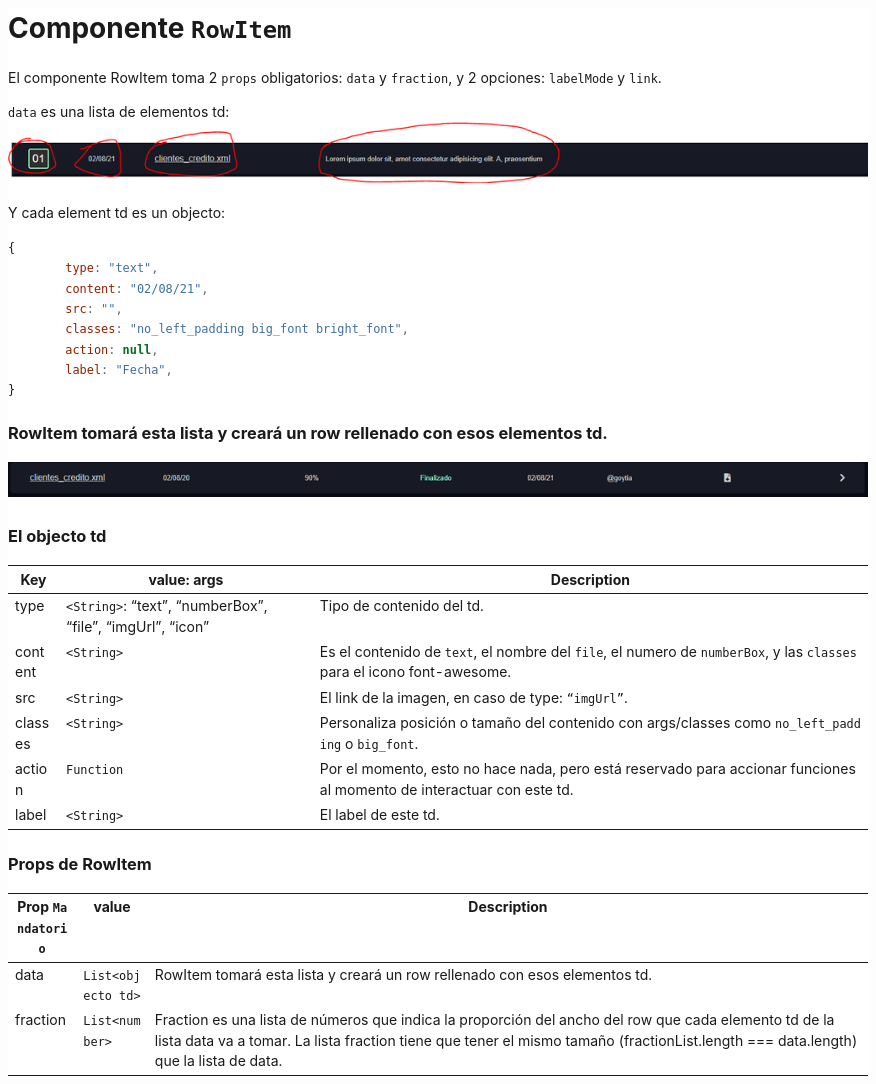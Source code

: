 # Componente `RowItem`

El componente RowItem toma 2 `props` obligatorios: `data` y `fraction`, y 2 opciones: `labelMode` y `link`.

`data` es una lista de elementos td:
<img src='./documentacion/imgs/row_of_tds.png' />

Y cada element td es un objecto:

```js
{
        type: "text",
        content: "02/08/21",
        src: "",
        classes: "no_left_padding big_font bright_font",
        action: null,
        label: "Fecha",
}
```

### RowItem tomará esta lista y creará un row rellenado con esos elementos td.

<img src='./documentacion/imgs/RowItem.png' />

### El objecto td

| Key     | value<type>: args                                         | Description                                                                                                            |
| ------- | --------------------------------------------------------- | ---------------------------------------------------------------------------------------------------------------------- |
| type    | `<String>`: “text”, “numberBox”, “file”, “imgUrl”, “icon” | Tipo de contenido del td.                                                                                              |
| content | `<String>`                                                | Es el contenido de `text`, el nombre del `file`, el numero de `numberBox`, y las `classes` para el icono font-awesome. |
| src     | `<String>`                                                | El link de la imagen, en caso de type: `“imgUrl”`.                                                                     |
| classes | `<String>`                                                | Personaliza posición o tamaño del contenido con args/classes como `no_left_padding` o `big_font`.                      |
| action  | `Function`                                                | Por el momento, esto no hace nada, pero está reservado para accionar funciones al momento de interactuar con este td.  |
| label   | `<String>`                                                | El label de este td.                                                                                                   |

### Props de RowItem

| Prop `Mandatorio` | value<type>        | Description                                                                                                                                                                                                                                 |
| ----------------- | ------------------ | ------------------------------------------------------------------------------------------------------------------------------------------------------------------------------------------------------------------------------------------- |
| data              | `List<objecto td>` | RowItem tomará esta lista y creará un row rellenado con esos elementos td.                                                                                                                                                                  |
| fraction          | `List<number>`     | Fraction es una lista de números que indica la proporción del ancho del row que cada elemento td de la lista data va a tomar. La lista fraction tiene que tener el mismo tamaño (fractionList.length === data.length) que la lista de data. |
